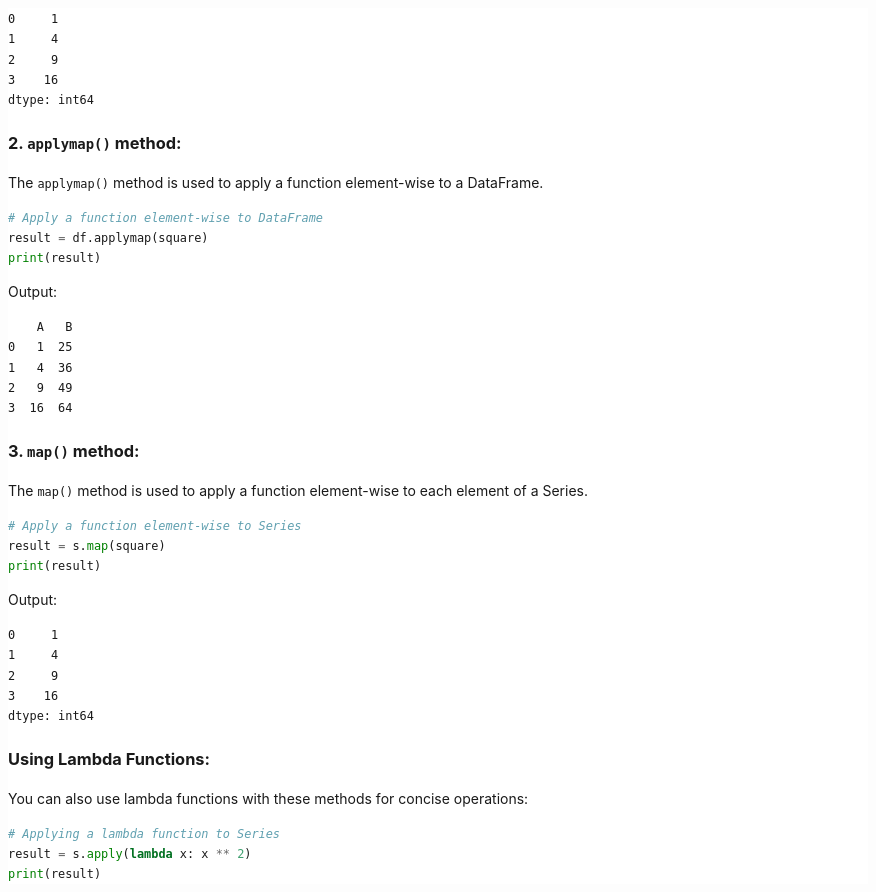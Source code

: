 ```
0     1
1     4
2     9
3    16
dtype: int64
```

### 2. `applymap()` method:

The `applymap()` method is used to apply a function element-wise to a DataFrame.

```python
# Apply a function element-wise to DataFrame
result = df.applymap(square)
print(result)
```

Output:

```
    A   B
0   1  25
1   4  36
2   9  49
3  16  64
```

### 3. `map()` method:

The `map()` method is used to apply a function element-wise to each element of a Series.

```python
# Apply a function element-wise to Series
result = s.map(square)
print(result)
```

Output:

```
0     1
1     4
2     9
3    16
dtype: int64
```

### Using Lambda Functions:

You can also use lambda functions with these methods for concise operations:

```python
# Applying a lambda function to Series
result = s.apply(lambda x: x ** 2)
print(result)
```
